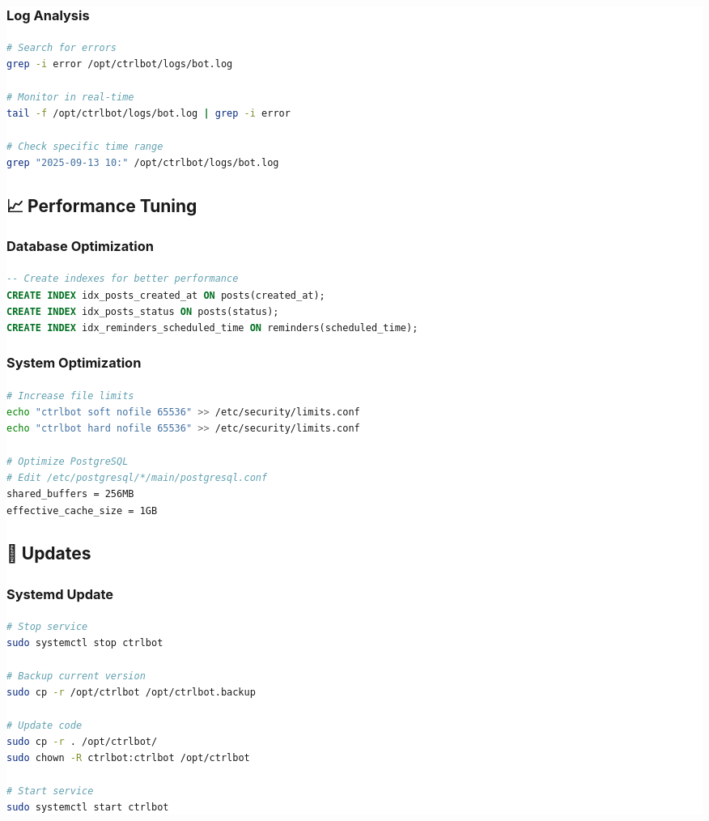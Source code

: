 ### Log Analysis
```bash
# Search for errors
grep -i error /opt/ctrlbot/logs/bot.log

# Monitor in real-time
tail -f /opt/ctrlbot/logs/bot.log | grep -i error

# Check specific time range
grep "2025-09-13 10:" /opt/ctrlbot/logs/bot.log
```

## 📈 Performance Tuning

### Database Optimization
```sql
-- Create indexes for better performance
CREATE INDEX idx_posts_created_at ON posts(created_at);
CREATE INDEX idx_posts_status ON posts(status);
CREATE INDEX idx_reminders_scheduled_time ON reminders(scheduled_time);
```

### System Optimization
```bash
# Increase file limits
echo "ctrlbot soft nofile 65536" >> /etc/security/limits.conf
echo "ctrlbot hard nofile 65536" >> /etc/security/limits.conf

# Optimize PostgreSQL
# Edit /etc/postgresql/*/main/postgresql.conf
shared_buffers = 256MB
effective_cache_size = 1GB
```

## 🔄 Updates

### Systemd Update
```bash
# Stop service
sudo systemctl stop ctrlbot

# Backup current version
sudo cp -r /opt/ctrlbot /opt/ctrlbot.backup

# Update code
sudo cp -r . /opt/ctrlbot/
sudo chown -R ctrlbot:ctrlbot /opt/ctrlbot

# Start service
sudo systemctl start ctrlbot
```
